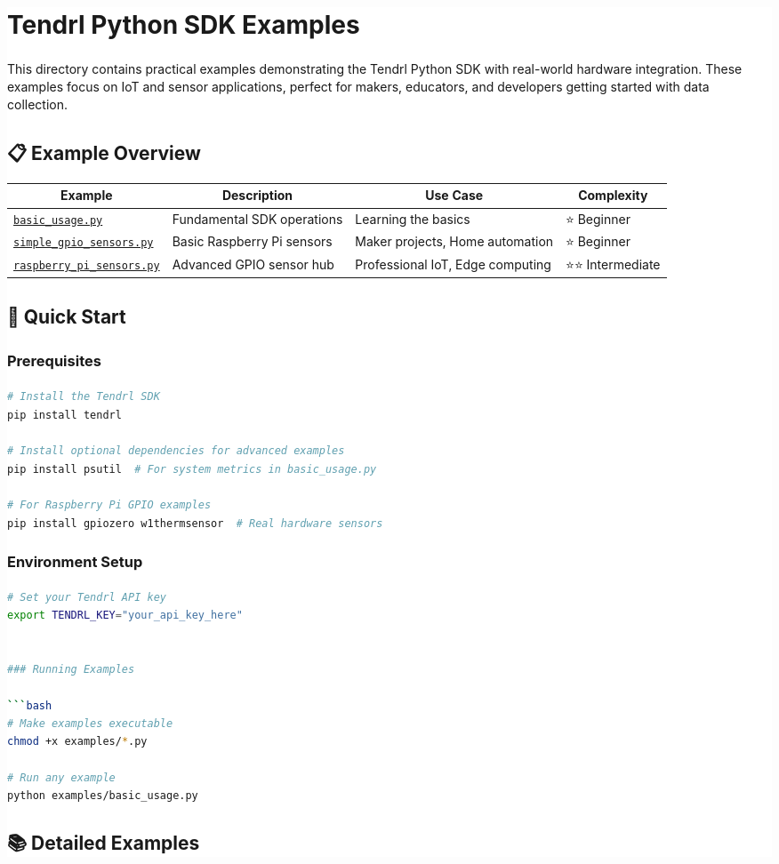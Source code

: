 # Tendrl Python SDK Examples

This directory contains practical examples demonstrating the Tendrl Python SDK with real-world hardware integration. These examples focus on IoT and sensor applications, perfect for makers, educators, and developers getting started with data collection.

## 📋 Example Overview

| Example | Description | Use Case | Complexity |
|---------|-------------|----------|------------|
| [`basic_usage.py`](#basic-usage) | Fundamental SDK operations | Learning the basics | ⭐ Beginner |
| [`simple_gpio_sensors.py`](#simple-gpio-sensors) | Basic Raspberry Pi sensors | Maker projects, Home automation | ⭐ Beginner |
| [`raspberry_pi_sensors.py`](#raspberry-pi-sensor-hub) | Advanced GPIO sensor hub | Professional IoT, Edge computing | ⭐⭐ Intermediate |

## 🚀 Quick Start

### Prerequisites

```bash
# Install the Tendrl SDK
pip install tendrl

# Install optional dependencies for advanced examples
pip install psutil  # For system metrics in basic_usage.py

# For Raspberry Pi GPIO examples
pip install gpiozero w1thermsensor  # Real hardware sensors
```

### Environment Setup

```bash
# Set your Tendrl API key
export TENDRL_KEY="your_api_key_here"


### Running Examples

```bash
# Make examples executable
chmod +x examples/*.py

# Run any example
python examples/basic_usage.py
```

## 📚 Detailed Examples
